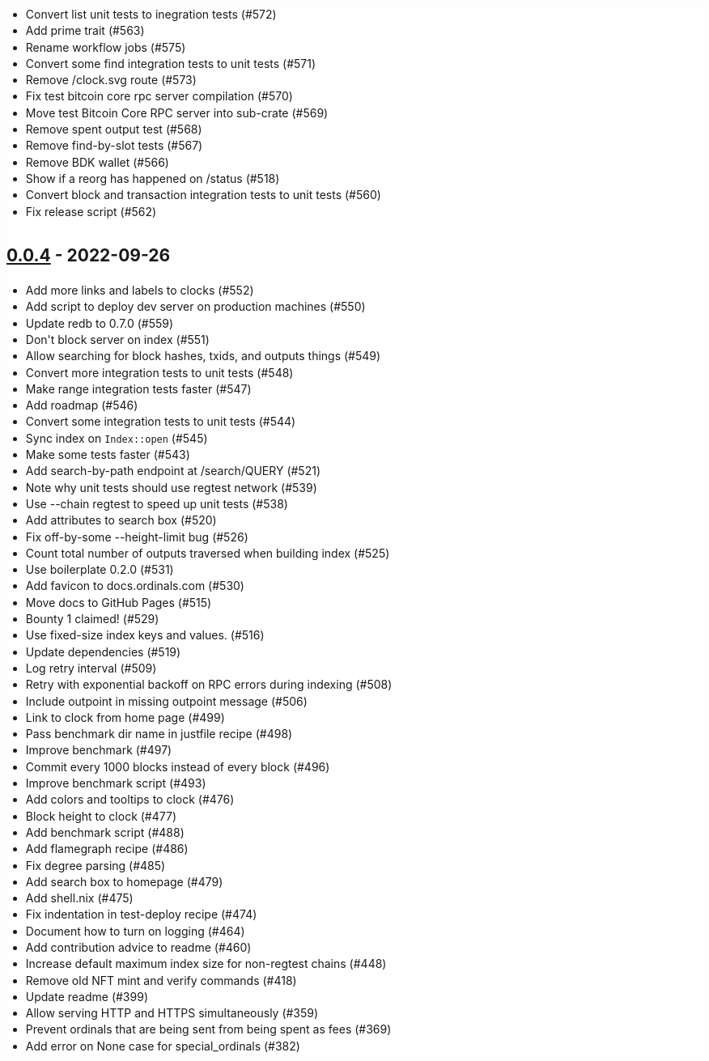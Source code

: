- Convert list unit tests to inegration tests (#572)
- Add prime trait (#563)
- Rename workflow jobs (#575)
- Convert some find integration tests to unit tests (#571)
- Remove /clock.svg route (#573)
- Fix test bitcoin core rpc server compilation (#570)
- Move test Bitcoin Core RPC server into sub-crate (#569)
- Remove spent output test (#568)
- Remove find-by-slot tests (#567)
- Remove BDK wallet (#566)
- Show if a reorg has happened on /status (#518)
- Convert block and transaction integration tests to unit tests (#560)
- Fix release script (#562)

[0.0.4](https://github.com/ordinals/ord/releases/tag/0.0.4) - 2022-09-26
---------------------------------------------------------------------

- Add more links and labels to clocks (#552)
- Add script to deploy dev server on production machines (#550)
- Update redb to 0.7.0 (#559)
- Don't block server on index (#551)
- Allow searching for block hashes, txids, and outputs things (#549)
- Convert more integration tests to unit tests (#548)
- Make range integration tests faster (#547)
- Add roadmap (#546)
- Convert some integration tests to unit tests (#544)
- Sync index on `Index::open` (#545)
- Make some tests faster (#543)
- Add search-by-path endpoint at /search/QUERY (#521)
- Note why unit tests should use regtest network (#539)
- Use --chain regtest to speed up unit tests (#538)
- Add attributes to search box (#520)
- Fix off-by-some --height-limit bug (#526)
- Count total number of outputs traversed when building index (#525)
- Use boilerplate 0.2.0 (#531)
- Add favicon to docs.ordinals.com (#530)
- Move docs to GitHub Pages (#515)
- Bounty 1 claimed! (#529)
- Use fixed-size index keys and values. (#516)
- Update dependencies (#519)
- Log retry interval (#509)
- Retry with exponential backoff on RPC errors during indexing (#508)
- Include outpoint in missing outpoint message (#506)
- Link to clock from home page (#499)
- Pass benchmark dir name in justfile recipe (#498)
- Improve benchmark (#497)
- Commit every 1000 blocks instead of every block (#496)
- Improve benchmark script (#493)
- Add colors and tooltips to clock (#476)
- Block height to clock (#477)
- Add benchmark script (#488)
- Add flamegraph recipe (#486)
- Fix degree parsing (#485)
- Add search box to homepage (#479)
- Add shell.nix (#475)
- Fix indentation in test-deploy recipe (#474)
- Document how to turn on logging (#464)
- Add contribution advice to readme (#460)
- Increase default maximum index size for non-regtest chains (#448)
- Remove old NFT mint and verify commands (#418)
- Update readme (#399)
- Allow serving HTTP and HTTPS simultaneously (#359)
- Prevent ordinals that are being sent from being spent as fees (#369)
- Add error on None case for special_ordinals (#382)
